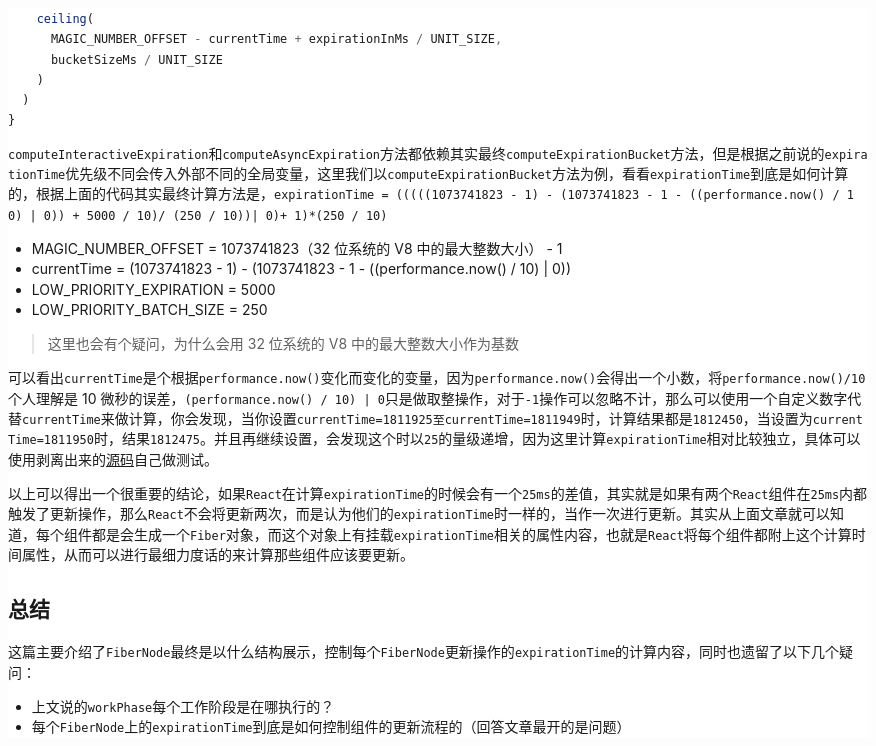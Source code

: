 ```js
    ceiling(
      MAGIC_NUMBER_OFFSET - currentTime + expirationInMs / UNIT_SIZE,
      bucketSizeMs / UNIT_SIZE
    )
  )
}
```

`computeInteractiveExpiration`和`computeAsyncExpiration`方法都依赖其实最终`computeExpirationBucket`方法，但是根据之前说的`expirationTime`优先级不同会传入外部不同的全局变量，这里我们以`computeExpirationBucket`方法为例，看看`expirationTime`到底是如何计算的，根据上面的代码其实最终计算方法是，`expirationTime = (((((1073741823 - 1) - (1073741823 - 1 - ((performance.now() / 10) | 0)) + 5000 / 10)/ (250 / 10))| 0)+ 1)*(250 / 10)`

- MAGIC_NUMBER_OFFSET = 1073741823（32 位系统的 V8 中的最大整数大小） - 1
- currentTime = (1073741823 - 1) - (1073741823 - 1 - ((performance.now() / 10) | 0))
- LOW_PRIORITY_EXPIRATION = 5000
- LOW_PRIORITY_BATCH_SIZE = 250

> 这里也会有个疑问，为什么会用 32 位系统的 V8 中的最大整数大小作为基数

可以看出`currentTime`是个根据`performance.now()`变化而变化的变量，因为`performance.now()`会得出一个小数，将`performance.now()/10`个人理解是 10 微秒的误差，`(performance.now() / 10) | 0`只是做取整操作，对于`-1`操作可以忽略不计，那么可以使用一个自定义数字代替`currentTime`来做计算，你会发现，当你设置`currentTime=1811925至currentTime=1811949`时，计算结果都是`1812450`，当设置为`currentTime=1811950`时，结果`1812475`。并且再继续设置，会发现这个时以`25`的量级递增，因为这里计算`expirationTime`相对比较独立，具体可以使用剥离出来的[源码](https://github.com/wqzwh/blog/tree/master/demo/expirationTime.js)自己做测试。

以上可以得出一个很重要的结论，如果`React`在计算`expirationTime`的时候会有一个`25ms`的差值，其实就是如果有两个`React`组件在`25ms`内都触发了更新操作，那么`React`不会将更新两次，而是认为他们的`expirationTime`时一样的，当作一次进行更新。其实从上面文章就可以知道，每个组件都是会生成一个`Fiber`对象，而这个对象上有挂载`expirationTime`相关的属性内容，也就是`React`将每个组件都附上这个计算时间属性，从而可以进行最细力度话的来计算那些组件应该要更新。

## 总结

这篇主要介绍了`FiberNode`最终是以什么结构展示，控制每个`FiberNode`更新操作的`expirationTime`的计算内容，同时也遗留了以下几个疑问：

- 上文说的`workPhase`每个工作阶段是在哪执行的？
- 每个`FiberNode`上的`expirationTime`到底是如何控制组件的更新流程的（回答文章最开的是问题）
